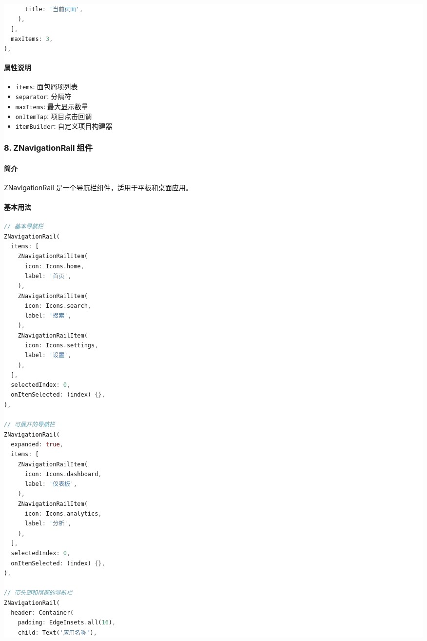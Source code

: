 ```dart
      title: '当前页面',
    ),
  ],
  maxItems: 3,
),
```

#### 属性说明
- `items`: 面包屑项列表
- `separator`: 分隔符
- `maxItems`: 最大显示数量
- `onItemTap`: 项目点击回调
- `itemBuilder`: 自定义项目构建器

### 8. ZNavigationRail 组件

#### 简介
ZNavigationRail 是一个导航栏组件，适用于平板和桌面应用。

#### 基本用法
```dart
// 基本导航栏
ZNavigationRail(
  items: [
    ZNavigationRailItem(
      icon: Icons.home,
      label: '首页',
    ),
    ZNavigationRailItem(
      icon: Icons.search,
      label: '搜索',
    ),
    ZNavigationRailItem(
      icon: Icons.settings,
      label: '设置',
    ),
  ],
  selectedIndex: 0,
  onItemSelected: (index) {},
),

// 可展开的导航栏
ZNavigationRail(
  expanded: true,
  items: [
    ZNavigationRailItem(
      icon: Icons.dashboard,
      label: '仪表板',
    ),
    ZNavigationRailItem(
      icon: Icons.analytics,
      label: '分析',
    ),
  ],
  selectedIndex: 0,
  onItemSelected: (index) {},
),

// 带头部和尾部的导航栏
ZNavigationRail(
  header: Container(
    padding: EdgeInsets.all(16),
    child: Text('应用名称'),
```